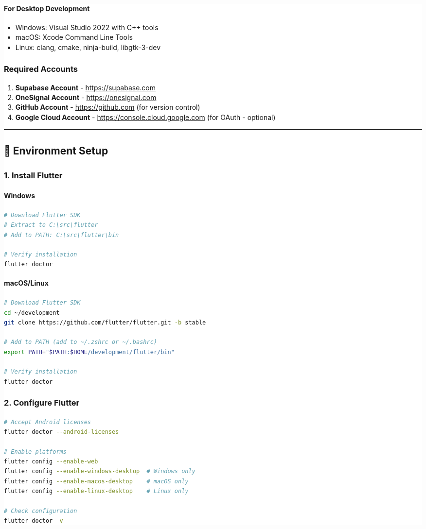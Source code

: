 #### For Desktop Development
- Windows: Visual Studio 2022 with C++ tools
- macOS: Xcode Command Line Tools
- Linux: clang, cmake, ninja-build, libgtk-3-dev

### Required Accounts

1. **Supabase Account** - https://supabase.com
2. **OneSignal Account** - https://onesignal.com
3. **GitHub Account** - https://github.com (for version control)
4. **Google Cloud Account** - https://console.cloud.google.com (for OAuth - optional)

---

## 🔧 Environment Setup

### 1. Install Flutter

#### Windows
```powershell
# Download Flutter SDK
# Extract to C:\src\flutter
# Add to PATH: C:\src\flutter\bin

# Verify installation
flutter doctor
```

#### macOS/Linux
```bash
# Download Flutter SDK
cd ~/development
git clone https://github.com/flutter/flutter.git -b stable

# Add to PATH (add to ~/.zshrc or ~/.bashrc)
export PATH="$PATH:$HOME/development/flutter/bin"

# Verify installation
flutter doctor
```

### 2. Configure Flutter

```bash
# Accept Android licenses
flutter doctor --android-licenses

# Enable platforms
flutter config --enable-web
flutter config --enable-windows-desktop  # Windows only
flutter config --enable-macos-desktop    # macOS only
flutter config --enable-linux-desktop    # Linux only

# Check configuration
flutter doctor -v
```

